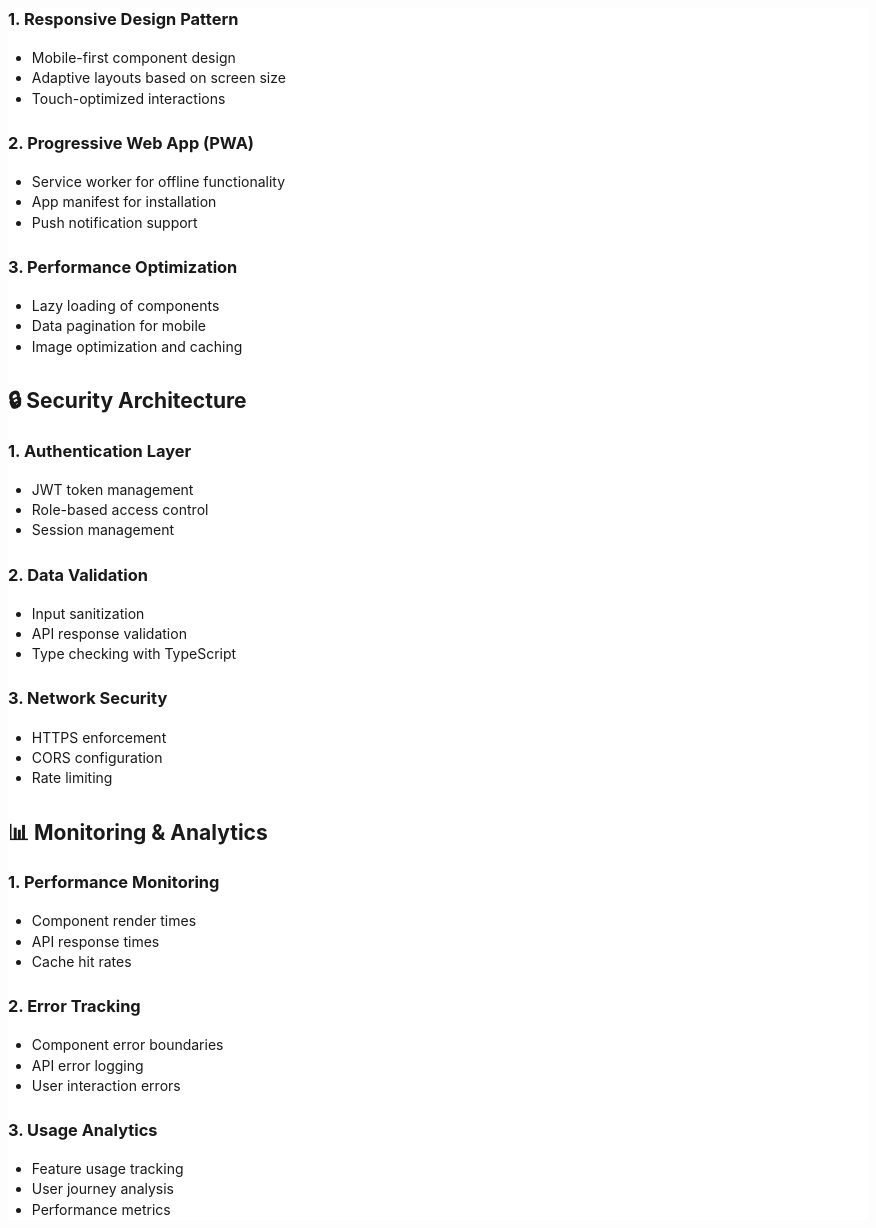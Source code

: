### 1. **Responsive Design Pattern**
- Mobile-first component design
- Adaptive layouts based on screen size
- Touch-optimized interactions

### 2. **Progressive Web App (PWA)**
- Service worker for offline functionality
- App manifest for installation
- Push notification support

### 3. **Performance Optimization**
- Lazy loading of components
- Data pagination for mobile
- Image optimization and caching

## 🔒 Security Architecture

### 1. **Authentication Layer**
- JWT token management
- Role-based access control
- Session management

### 2. **Data Validation**
- Input sanitization
- API response validation
- Type checking with TypeScript

### 3. **Network Security**
- HTTPS enforcement
- CORS configuration
- Rate limiting

## 📊 Monitoring & Analytics

### 1. **Performance Monitoring**
- Component render times
- API response times
- Cache hit rates

### 2. **Error Tracking**
- Component error boundaries
- API error logging
- User interaction errors

### 3. **Usage Analytics**
- Feature usage tracking
- User journey analysis
- Performance metrics
